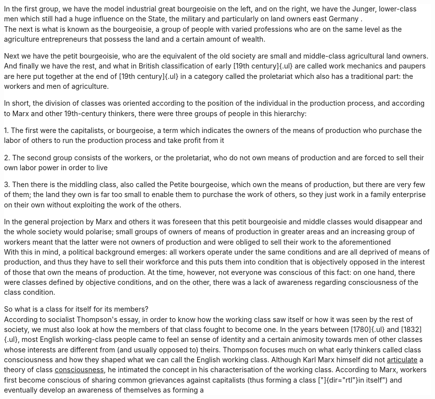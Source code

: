 In the first group, we have the model industrial great bourgeoisie on
the left, and on the right, we have the Junger, lower-class men which
still had a huge influence on the State, the military and particularly
on land owners east Germany .\
The next is what is known as the bourgeoisie, a group of people with
varied professions who are on the same level as the agriculture
entrepreneurs that possess the land and a certain amount of wealth.

Next we have the petit bourgeoisie, who are the equivalent of the old
society are small and middle-class agricultural land owners.\
And finally we have the rest, and what in British classification of
early [19th century]{.ul} are called work mechanics and paupers are here
put together at the end of [19th century]{.ul} in a category called the
proletariat which also has a traditional part: the workers and men of
agriculture.

In short, the division of classes was oriented according to the position
of the individual in the production process, and according to Marx and
other 19th-century thinkers, there were three groups of people in this
hierarchy:

1\. The first were the capitalists, or bourgeoise, a term which
indicates the owners of the means of production who purchase the labor
of others to run the production process and take profit from it

2\. The second group consists of the workers, or the proletariat, who do
not own means of production and are forced to sell their own labor power
in order to live

3\. Then there is the middling class, also called the Petite bourgeoise,
which own the means of production, but there are very few of them; the
land they own is far too small to enable them to purchase the work of
others, so they just work in a family enterprise on their own without
exploiting the work of the others.

In the general projection by Marx and others it was foreseen that this
petit bourgeoisie and middle classes would disappear and the whole
society would polarise; small groups of owners of means of production in
greater areas and an increasing group of workers meant that the latter
were not owners of production and were obliged to sell their work to the
aforementioned\
With this in mind, a political background emerges: all workers operate
under the same conditions and are all deprived of means of production,
and thus they have to sell their workforce and this puts them into
condition that is objectively opposed in the interest of those that own
the means of production. At the time, however, not everyone was
conscious of this fact: on one hand, there were classes defined by
objective conditions, and on the other, there was a lack of awareness
regarding consciousness of the class condition.

So what is a class for itself for its members?\
According to socialist Thompson's essay, in order to know how the
working class saw itself or how it was seen by the rest of society, we
must also look at how the members of that class fought to become one. In
the years between [1780]{.ul} and [1832]{.ul}, most English
working-class people came to feel an sense of identity and a certain
animosity towards men of other classes whose interests are different
from (and usually opposed to) theirs. Thompson focuses much on what
early thinkers called class consciousness and how they shaped what we
can call the English working class. Although Karl Marx himself did not
[articulate](https://www.merriam-webster.com/dictionary/articulate) a
theory of class
[consciousness](https://www.merriam-webster.com/dictionary/consciousness),
he intimated the concept in his characterisation of the working class.
According to Marx, workers first become conscious of sharing common
grievances against capitalists (thus forming a class ["]{dir="rtl"}in
itself") and eventually develop an awareness of themselves as forming a
